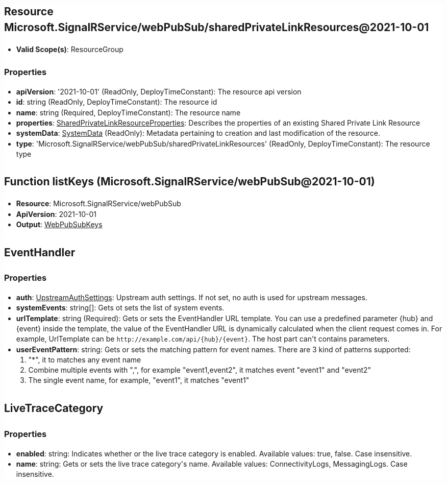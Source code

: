 ## Resource Microsoft.SignalRService/webPubSub/sharedPrivateLinkResources@2021-10-01
* **Valid Scope(s)**: ResourceGroup
### Properties
* **apiVersion**: '2021-10-01' (ReadOnly, DeployTimeConstant): The resource api version
* **id**: string (ReadOnly, DeployTimeConstant): The resource id
* **name**: string (Required, DeployTimeConstant): The resource name
* **properties**: [SharedPrivateLinkResourceProperties](#sharedprivatelinkresourceproperties): Describes the properties of an existing Shared Private Link Resource
* **systemData**: [SystemData](#systemdata) (ReadOnly): Metadata pertaining to creation and last modification of the resource.
* **type**: 'Microsoft.SignalRService/webPubSub/sharedPrivateLinkResources' (ReadOnly, DeployTimeConstant): The resource type

## Function listKeys (Microsoft.SignalRService/webPubSub@2021-10-01)
* **Resource**: Microsoft.SignalRService/webPubSub
* **ApiVersion**: 2021-10-01
* **Output**: [WebPubSubKeys](#webpubsubkeys)

## EventHandler
### Properties
* **auth**: [UpstreamAuthSettings](#upstreamauthsettings): Upstream auth settings. If not set, no auth is used for upstream messages.
* **systemEvents**: string[]: Gets ot sets the list of system events.
* **urlTemplate**: string (Required): Gets or sets the EventHandler URL template. You can use a predefined parameter {hub} and {event} inside the template, the value of the EventHandler URL is dynamically calculated when the client request comes in.
For example, UrlTemplate can be `http://example.com/api/{hub}/{event}`. The host part can't contains parameters.
* **userEventPattern**: string: Gets or sets the matching pattern for event names.
There are 3 kind of patterns supported:
    1. "*", it to matches any event name
    2. Combine multiple events with ",", for example "event1,event2", it matches event "event1" and "event2"
    3. The single event name, for example, "event1", it matches "event1"

## LiveTraceCategory
### Properties
* **enabled**: string: Indicates whether or the live trace category is enabled.
Available values: true, false.
Case insensitive.
* **name**: string: Gets or sets the live trace category's name.
Available values: ConnectivityLogs, MessagingLogs.
Case insensitive.
